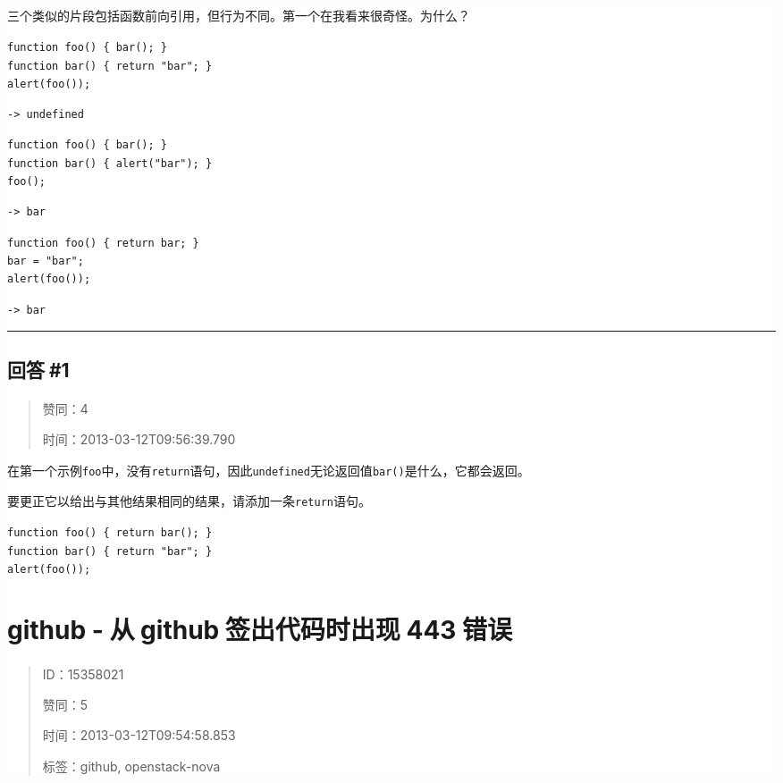 三个类似的片段包括函数前向引用，但行为不同。第一个在我看来很奇怪。为什么？

```
function foo() { bar(); }
function bar() { return "bar"; }
alert(foo()); 
```

```
-> undefined 
```

```
function foo() { bar(); }
function bar() { alert("bar"); }
foo(); 
```

```
-> bar 
```

```
function foo() { return bar; }
bar = "bar";
alert(foo()); 
```

```
-> bar 
```

* * *

## 回答 #1

> 赞同：4
> 
> 时间：2013-03-12T09:56:39.790

在第一个示例`foo`中，没有`return`语句，因此`undefined`无论返回值`bar()`是什么，它都会返回。

要更正它以给出与其他结果相同的结果，请添加一条`return`语句。

```
function foo() { return bar(); }
function bar() { return "bar"; }
alert(foo()); 
```

# github - 从 github 签出代码时出现 443 错误

> ID：15358021
> 
> 赞同：5
> 
> 时间：2013-03-12T09:54:58.853
> 
> 标签：github, openstack-nova
